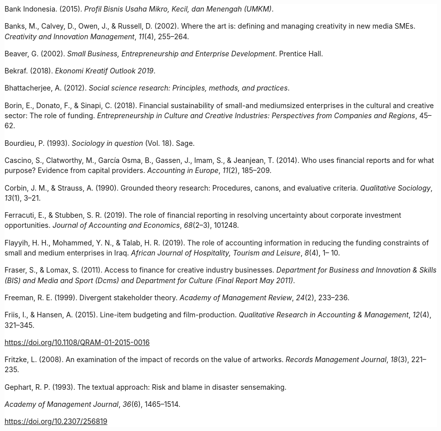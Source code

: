 <p><span class="font5">Bank Indonesia. (2015). </span><span class="font5" style="font-style:italic;">Profil Bisnis Usaha Mikro, Kecil, dan Menengah (UMKM)</span><span class="font5">.</span></p>
<p><span class="font5">Banks, M., Calvey, D., Owen, J., &amp;&nbsp;Russell, D. (2002). Where the art is: defining and managing creativity in new media SMEs. </span><span class="font5" style="font-style:italic;">Creativity and Innovation Management</span><span class="font5">, </span><span class="font5" style="font-style:italic;">11</span><span class="font5">(4), 255–264.</span></p>
<p><span class="font5">Beaver, G. (2002). </span><span class="font5" style="font-style:italic;">Small Business, Entrepreneurship and Enterprise Development</span><span class="font5">. Prentice Hall.</span></p>
<p><span class="font5">Bekraf. (2018). </span><span class="font5" style="font-style:italic;">Ekonomi Kreatif Outlook 2019</span><span class="font5">.</span></p>
<p><span class="font5">Bhattacherjee, A. (2012). </span><span class="font5" style="font-style:italic;">Social science research: Principles, methods, and practices</span><span class="font5">.</span></p>
<p><span class="font5">Borin, E., Donato, F., &amp;&nbsp;Sinapi, C. (2018). Financial sustainability of small-and mediumsized enterprises in the cultural and creative sector: The role of funding. </span><span class="font5" style="font-style:italic;">Entrepreneurship in Culture and Creative Industries: Perspectives from Companies and Regions</span><span class="font5">, 45–62.</span></p>
<p><span class="font5">Bourdieu, P. (1993). </span><span class="font5" style="font-style:italic;">Sociology in question</span><span class="font5"> (Vol. 18). Sage.</span></p>
<p><span class="font5">Cascino, S., Clatworthy, M., García Osma, B., Gassen, J., Imam, S., &amp;&nbsp;Jeanjean, T. (2014). Who uses financial reports and for what purpose? Evidence from capital providers. </span><span class="font5" style="font-style:italic;">Accounting in Europe</span><span class="font5">, </span><span class="font5" style="font-style:italic;">11</span><span class="font5">(2), 185–209.</span></p>
<p><span class="font5">Corbin, J. M., &amp;&nbsp;Strauss, A. (1990). Grounded theory research: Procedures, canons, and evaluative criteria. </span><span class="font5" style="font-style:italic;">Qualitative Sociology</span><span class="font5">, </span><span class="font5" style="font-style:italic;">13</span><span class="font5">(1), 3–21.</span></p>
<p><span class="font5">Ferracuti, E., &amp;&nbsp;Stubben, S. R. (2019). The role of financial reporting in resolving uncertainty about corporate investment opportunities. </span><span class="font5" style="font-style:italic;">Journal of Accounting and Economics</span><span class="font5">, </span><span class="font5" style="font-style:italic;">68</span><span class="font5">(2–3), 101248.</span></p>
<p><span class="font5">Flayyih, H. H., Mohammed, Y. N., &amp;&nbsp;Talab, H. R. (2019). The role of accounting information in reducing the funding constraints of small and medium enterprises in Iraq. </span><span class="font5" style="font-style:italic;">African Journal of Hospitality, Tourism and Leisure</span><span class="font5">, </span><span class="font5" style="font-style:italic;">8</span><span class="font5">(4), 1– 10.</span></p>
<p><span class="font5">Fraser, S., &amp;&nbsp;Lomax, S. (2011). Access to finance for creative industry businesses. </span><span class="font5" style="font-style:italic;">Department for Business and Innovation &amp;&nbsp;Skills (BIS) and Media and Sport (Dcms) and Department for Culture (Final Report May 2011)</span><span class="font5">.</span></p>
<p><span class="font5">Freeman, R. E. (1999). Divergent stakeholder theory. </span><span class="font5" style="font-style:italic;">Academy of Management Review</span><span class="font5">, </span><span class="font5" style="font-style:italic;">24</span><span class="font5">(2), 233–236.</span></p>
<p><span class="font5">Friis, I., &amp;&nbsp;Hansen, A. (2015). Line-item budgeting and film-production. </span><span class="font5" style="font-style:italic;">Qualitative Research in Accounting &amp;&nbsp;Management</span><span class="font5">, </span><span class="font5" style="font-style:italic;">12</span><span class="font5">(4), 321–345.</span></p>
<p><a href="https://doi.org/10.1108/QRAM-01-2015-0016"><span class="font5">https://doi.org/10.1108/QRAM-01-2015-0016</span></a></p>
<p><span class="font5">Fritzke, L. (2008). An examination of the impact of records on the value of artworks. </span><span class="font5" style="font-style:italic;">Records Management Journal</span><span class="font5">, </span><span class="font5" style="font-style:italic;">18</span><span class="font5">(3), 221–235.</span></p>
<p><span class="font5">Gephart, R. P. (1993). The textual approach: Risk and blame in disaster sensemaking.</span></p>
<p><span class="font5" style="font-style:italic;">Academy of Management Journal</span><span class="font5">, </span><span class="font5" style="font-style:italic;">36</span><span class="font5">(6), 1465–1514.</span></p>
<p><a href="https://doi.org/10.2307/256819"><span class="font5">https://doi.org/10.2307/256819</span></a></p>